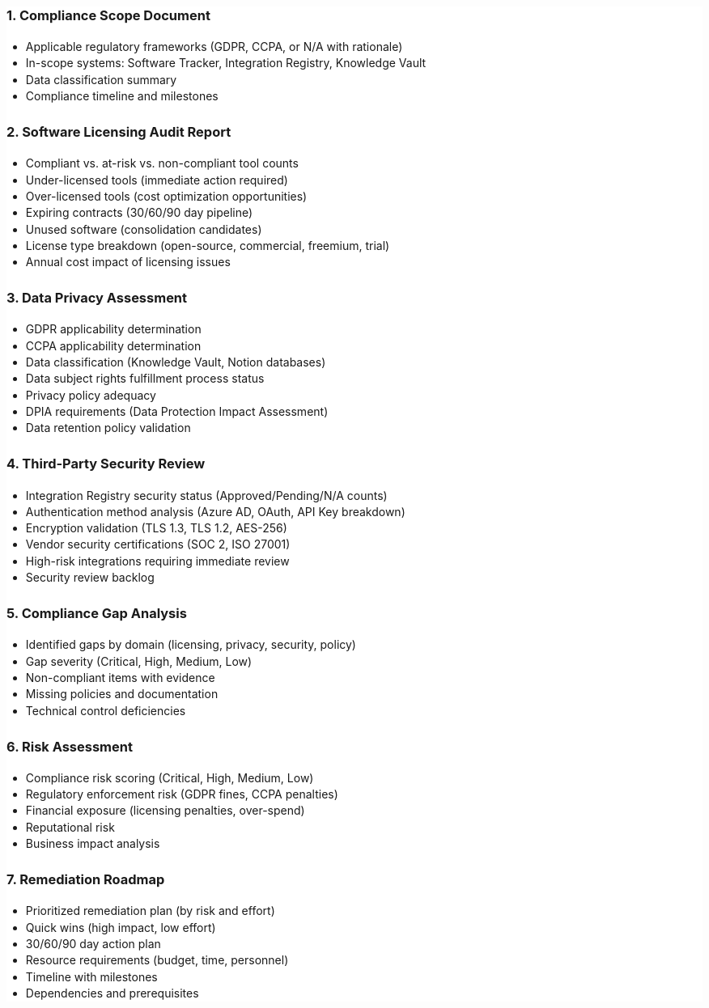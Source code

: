 ### 1. Compliance Scope Document
- Applicable regulatory frameworks (GDPR, CCPA, or N/A with rationale)
- In-scope systems: Software Tracker, Integration Registry, Knowledge Vault
- Data classification summary
- Compliance timeline and milestones

### 2. Software Licensing Audit Report
- Compliant vs. at-risk vs. non-compliant tool counts
- Under-licensed tools (immediate action required)
- Over-licensed tools (cost optimization opportunities)
- Expiring contracts (30/60/90 day pipeline)
- Unused software (consolidation candidates)
- License type breakdown (open-source, commercial, freemium, trial)
- Annual cost impact of licensing issues

### 3. Data Privacy Assessment
- GDPR applicability determination
- CCPA applicability determination
- Data classification (Knowledge Vault, Notion databases)
- Data subject rights fulfillment process status
- Privacy policy adequacy
- DPIA requirements (Data Protection Impact Assessment)
- Data retention policy validation

### 4. Third-Party Security Review
- Integration Registry security status (Approved/Pending/N/A counts)
- Authentication method analysis (Azure AD, OAuth, API Key breakdown)
- Encryption validation (TLS 1.3, TLS 1.2, AES-256)
- Vendor security certifications (SOC 2, ISO 27001)
- High-risk integrations requiring immediate review
- Security review backlog

### 5. Compliance Gap Analysis
- Identified gaps by domain (licensing, privacy, security, policy)
- Gap severity (Critical, High, Medium, Low)
- Non-compliant items with evidence
- Missing policies and documentation
- Technical control deficiencies

### 6. Risk Assessment
- Compliance risk scoring (Critical, High, Medium, Low)
- Regulatory enforcement risk (GDPR fines, CCPA penalties)
- Financial exposure (licensing penalties, over-spend)
- Reputational risk
- Business impact analysis

### 7. Remediation Roadmap
- Prioritized remediation plan (by risk and effort)
- Quick wins (high impact, low effort)
- 30/60/90 day action plan
- Resource requirements (budget, time, personnel)
- Timeline with milestones
- Dependencies and prerequisites
